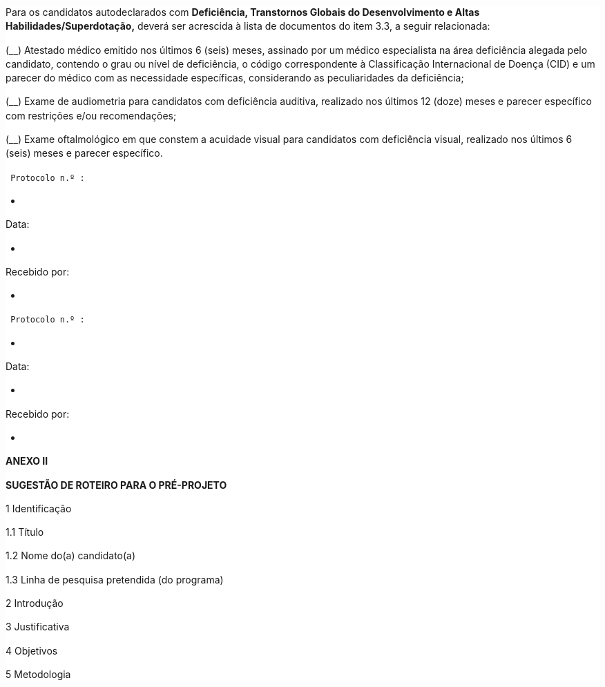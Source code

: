   Para os candidatos autodeclarados com **Deficiência, Transtornos Globais do Desenvolvimento e Altas Habilidades/Superdotação,** deverá ser acrescida à lista de documentos do item 3.3, a seguir relacionada:

 (\_\_) Atestado médico emitido nos últimos 6 (seis) meses, assinado por um médico especialista na área deficiência alegada pelo candidato, contendo o grau ou nível de deficiência, o código correspondente à Classificação Internacional de Doença (CID) e um parecer do médico com as necessidade específicas, considerando as peculiaridades da deficiência;

 (\_\_) Exame de audiometria para candidatos com deficiência auditiva, realizado nos últimos 12 (doze) meses e parecer específico com restrições e/ou recomendações;

 (\_\_) Exame oftalmológico em que constem a acuidade visual para candidatos com deficiência visual, realizado nos últimos 6 (seis) meses e parecer específico.

  

     Protocolo n.º :

 -

   Data:

 -

   Recebido por:

 -

      

  

     Protocolo n.º :

 -

   Data:

 -

   Recebido por:

 -

      

 **ANEXO II** 

 **SUGESTÃO DE ROTEIRO PARA O PRÉ-PROJETO**

 1 Identificação

 1.1 Título

 1.2 Nome do(a) candidato(a)

 1.3 Linha de pesquisa pretendida (do programa)

 2 Introdução

 3 Justificativa

 4 Objetivos

 5 Metodologia
